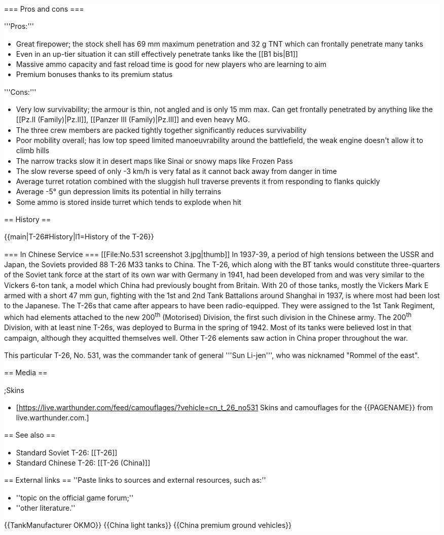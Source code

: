 === Pros and cons ===


'''Pros:'''

* Great firepower; the stock shell has 69 mm maximum penetration and 32 g TNT which can frontally penetrate many tanks
* Even in an up-tier situation it can still effectively penetrate tanks like the [[B1 bis|B1]]
* Massive ammo capacity and fast reload time is good for new players who are learning to aim
* Premium bonuses thanks to its premium status

'''Cons:'''

* Very low survivability; the armour is thin, not angled and is only 15 mm max. Can get frontally penetrated by anything like the [[Pz.II (Family)|Pz.II]], [[Panzer III (Family)|Pz.III]] and even heavy MG. 
* The three crew members are packed tightly together significantly reduces survivability
* Poor mobility overall; has low top speed limited manoeuvrability around the battlefield, the weak engine doesn't allow it to climb hills
* The narrow tracks slow it in desert maps like Sinai or snowy maps like Frozen Pass
* The slow reverse speed of only -3 km/h is very fatal as it cannot back away from danger in time 
* Average turret rotation combined with the sluggish hull traverse prevents it from responding to flanks quickly
* Average -5° gun depression limits its potential in hilly terrains
* Some ammo is stored inside turret which tends to explode when hit

== History ==

{{main|T-26#History|l1=History of the T-26}}

=== In Chinese Service ===
[[File:No.531 screenshot 3.jpg|thumb]]
In 1937-39, a period of high tensions between the USSR and Japan, the Soviets provided 88 T-26 M33 tanks to China. The T-26, which along with the BT tanks would constitute three-quarters of the Soviet tank force at the start of its own war with Germany in 1941, had been developed from and was very similar to the Vickers 6-ton tank, a model which China had previously bought from Britain. With 20 of those tanks, mostly the Vickers Mark E armed with a short 47 mm gun, fighting with the 1st and 2nd Tank Battalions around Shanghai in 1937, is where most had been lost to the Japanese. The T-26s that came after appears to have been radio-equipped. They were assigned to the 1st Tank Regiment, which had elements attached to the new 200<sup>th</sup> (Motorised) Division, the first such division in the Chinese army. The 200<sup>th</sup> Division, with at least nine T-26s, was deployed to Burma in the spring of 1942. Most of its tanks were believed lost in that campaign, although they acquitted themselves well. Other T-26 elements saw action in China proper throughout the war.

This particular T-26, No. 531, was the commander tank of general '''Sun Li-jen''', who was nicknamed "Rommel of the east".

== Media ==


;Skins
* [https://live.warthunder.com/feed/camouflages/?vehicle=cn_t_26_no531 Skins and camouflages for the {{PAGENAME}} from live.warthunder.com.]

== See also ==


* Standard Soviet T-26: [[T-26]]
* Standard Chinese T-26: [[T-26 (China)]]

== External links ==
''Paste links to sources and external resources, such as:''
* ''topic on the official game forum;''
* ''other literature.''

{{TankManufacturer OKMO}}
{{China light tanks}}
{{China premium ground vehicles}}